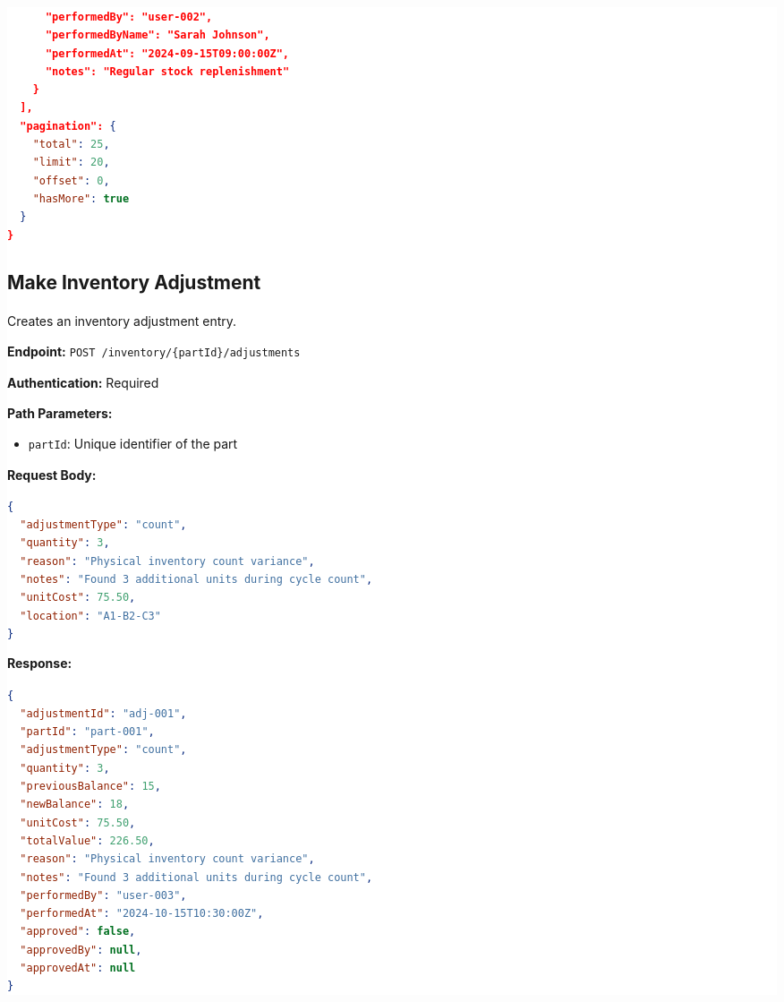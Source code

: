```json
      "performedBy": "user-002",
      "performedByName": "Sarah Johnson",
      "performedAt": "2024-09-15T09:00:00Z",
      "notes": "Regular stock replenishment"
    }
  ],
  "pagination": {
    "total": 25,
    "limit": 20,
    "offset": 0,
    "hasMore": true
  }
}
```

## Make Inventory Adjustment

Creates an inventory adjustment entry.

**Endpoint:** `POST /inventory/{partId}/adjustments`

**Authentication:** Required

**Path Parameters:**
- `partId`: Unique identifier of the part

**Request Body:**
```json
{
  "adjustmentType": "count",
  "quantity": 3,
  "reason": "Physical inventory count variance",
  "notes": "Found 3 additional units during cycle count",
  "unitCost": 75.50,
  "location": "A1-B2-C3"
}
```

**Response:**
```json
{
  "adjustmentId": "adj-001",
  "partId": "part-001",
  "adjustmentType": "count",
  "quantity": 3,
  "previousBalance": 15,
  "newBalance": 18,
  "unitCost": 75.50,
  "totalValue": 226.50,
  "reason": "Physical inventory count variance",
  "notes": "Found 3 additional units during cycle count",
  "performedBy": "user-003",
  "performedAt": "2024-10-15T10:30:00Z",
  "approved": false,
  "approvedBy": null,
  "approvedAt": null
}
```
